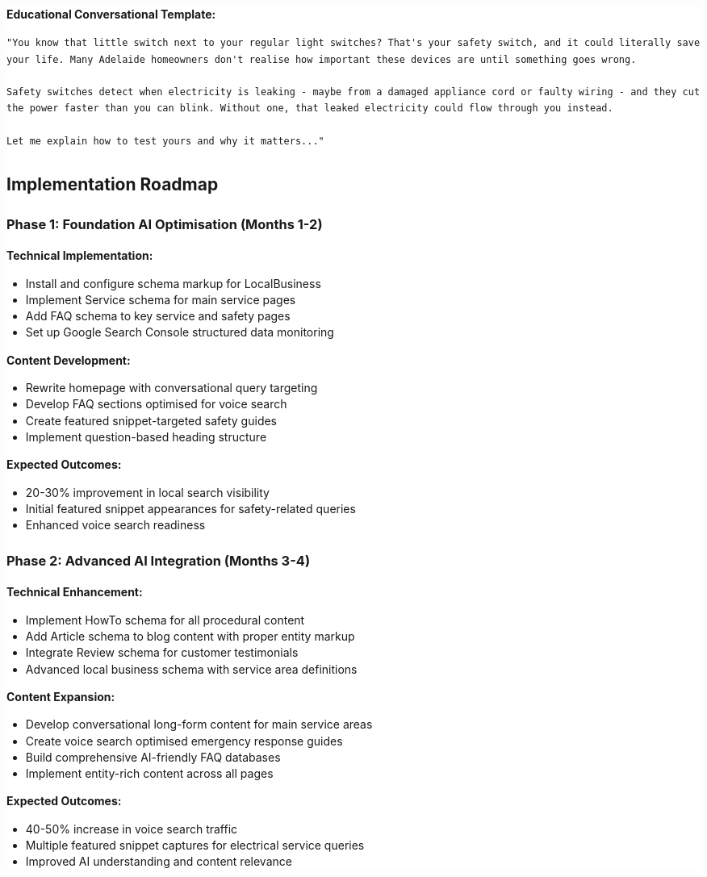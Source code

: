 **Educational Conversational Template:**
```
"You know that little switch next to your regular light switches? That's your safety switch, and it could literally save your life. Many Adelaide homeowners don't realise how important these devices are until something goes wrong.

Safety switches detect when electricity is leaking - maybe from a damaged appliance cord or faulty wiring - and they cut the power faster than you can blink. Without one, that leaked electricity could flow through you instead.

Let me explain how to test yours and why it matters..."
```

## Implementation Roadmap

### Phase 1: Foundation AI Optimisation (Months 1-2)

**Technical Implementation:**
- Install and configure schema markup for LocalBusiness
- Implement Service schema for main service pages
- Add FAQ schema to key service and safety pages
- Set up Google Search Console structured data monitoring

**Content Development:**
- Rewrite homepage with conversational query targeting
- Develop FAQ sections optimised for voice search
- Create featured snippet-targeted safety guides
- Implement question-based heading structure

**Expected Outcomes:**
- 20-30% improvement in local search visibility
- Initial featured snippet appearances for safety-related queries
- Enhanced voice search readiness

### Phase 2: Advanced AI Integration (Months 3-4)

**Technical Enhancement:**
- Implement HowTo schema for all procedural content
- Add Article schema to blog content with proper entity markup
- Integrate Review schema for customer testimonials
- Advanced local business schema with service area definitions

**Content Expansion:**
- Develop conversational long-form content for main service areas
- Create voice search optimised emergency response guides
- Build comprehensive AI-friendly FAQ databases
- Implement entity-rich content across all pages

**Expected Outcomes:**
- 40-50% increase in voice search traffic
- Multiple featured snippet captures for electrical service queries
- Improved AI understanding and content relevance

